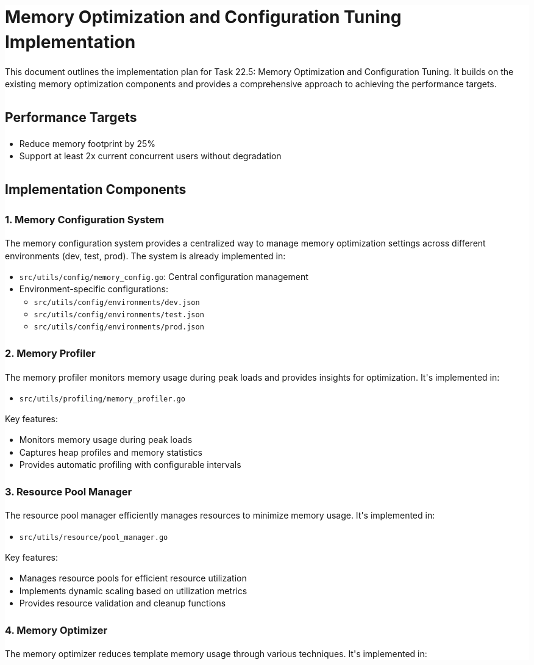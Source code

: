 # Memory Optimization and Configuration Tuning Implementation

This document outlines the implementation plan for Task 22.5: Memory Optimization and Configuration Tuning. It builds on the existing memory optimization components and provides a comprehensive approach to achieving the performance targets.

## Performance Targets

- Reduce memory footprint by 25%
- Support at least 2x current concurrent users without degradation

## Implementation Components

### 1. Memory Configuration System

The memory configuration system provides a centralized way to manage memory optimization settings across different environments (dev, test, prod). The system is already implemented in:

- `src/utils/config/memory_config.go`: Central configuration management
- Environment-specific configurations:
  - `src/utils/config/environments/dev.json`
  - `src/utils/config/environments/test.json`
  - `src/utils/config/environments/prod.json`

### 2. Memory Profiler

The memory profiler monitors memory usage during peak loads and provides insights for optimization. It's implemented in:

- `src/utils/profiling/memory_profiler.go`

Key features:
- Monitors memory usage during peak loads
- Captures heap profiles and memory statistics
- Provides automatic profiling with configurable intervals

### 3. Resource Pool Manager

The resource pool manager efficiently manages resources to minimize memory usage. It's implemented in:

- `src/utils/resource/pool_manager.go`

Key features:
- Manages resource pools for efficient resource utilization
- Implements dynamic scaling based on utilization metrics
- Provides resource validation and cleanup functions

### 4. Memory Optimizer

The memory optimizer reduces template memory usage through various techniques. It's implemented in:
